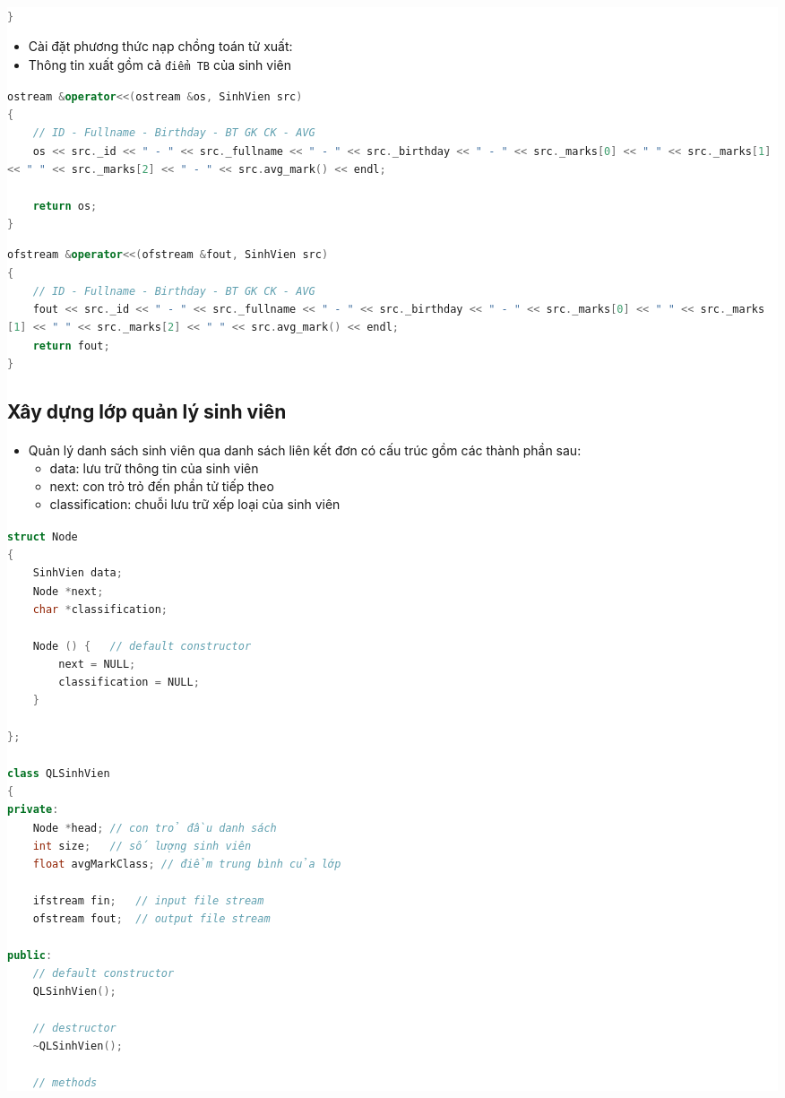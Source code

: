 ```C++
}

```

- Cài đặt phương thức nạp chồng toán tử xuất:
- Thông tin xuất gồm cả `điểm TB` của sinh viên

```c++
ostream &operator<<(ostream &os, SinhVien src)
{
    // ID - Fullname - Birthday - BT GK CK - AVG
    os << src._id << " - " << src._fullname << " - " << src._birthday << " - " << src._marks[0] << " " << src._marks[1] << " " << src._marks[2] << " - " << src.avg_mark() << endl;

    return os;
}
```
```c++
ofstream &operator<<(ofstream &fout, SinhVien src)
{
    // ID - Fullname - Birthday - BT GK CK - AVG
    fout << src._id << " - " << src._fullname << " - " << src._birthday << " - " << src._marks[0] << " " << src._marks[1] << " " << src._marks[2] << " " << src.avg_mark() << endl;
    return fout;
}
```

## Xây dựng lớp quản lý sinh viên
- Quản lý danh sách sinh viên qua danh sách liên kết đơn có cấu trúc gồm các thành phần sau:
    - data: lưu trữ thông tin của sinh viên
    - next: con trỏ trỏ đến phần tử tiếp theo
    - classification: chuỗi lưu trữ xếp loại của sinh viên
```C++
struct Node   
{
    SinhVien data;
    Node *next;
    char *classification;

    Node () {   // default constructor
        next = NULL;
        classification = NULL;
    }

};

class QLSinhVien
{
private:
    Node *head; // con trỏ đầu danh sách
    int size;   // số lượng sinh viên
    float avgMarkClass; // điểm trung bình của lớp

    ifstream fin;   // input file stream
    ofstream fout;  // output file stream

public:
    // default constructor
    QLSinhVien();

    // destructor
    ~QLSinhVien();

    // methods
```